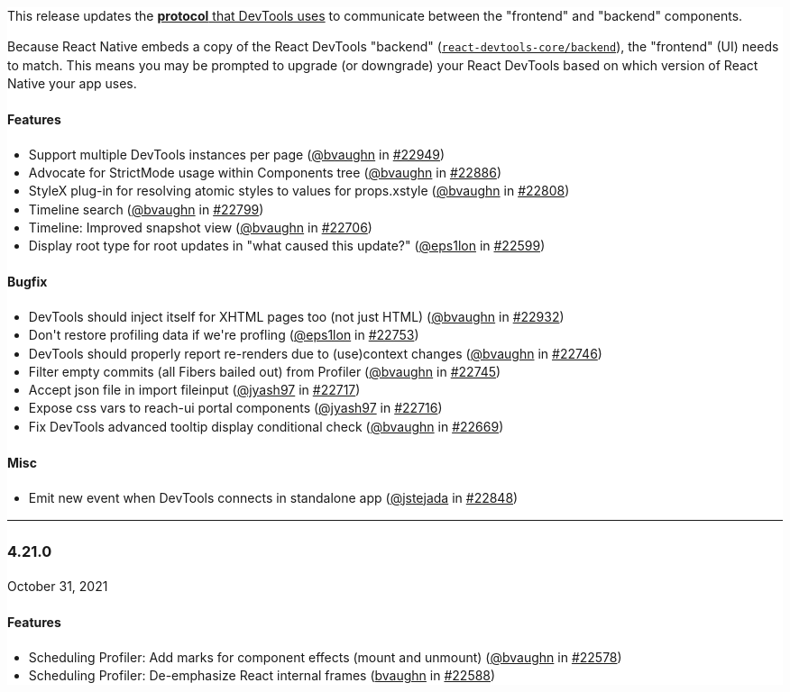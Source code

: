 This release updates the [**protocol** that DevTools uses](https://github.com/facebook/react/blob/main/packages/react-devtools/OVERVIEW.md#serializing-the-tree) to communicate between the "frontend" and "backend" components.

Because React Native embeds a copy of the React DevTools "backend" ([`react-devtools-core/backend`](https://www.npmjs.com/package/react-devtools-core)), the "frontend" (UI) needs to match. This means you may be prompted to upgrade (or downgrade) your React DevTools based on which version of React Native your app uses.

#### Features
* Support multiple DevTools instances per page ([@bvaughn](https://github.com/bvaughn) in [#22949](https://github.com/facebook/react/pull/22949))
* Advocate for StrictMode usage within Components tree ([@bvaughn](https://github.com/bvaughn) in [#22886](https://github.com/facebook/react/pull/22886))
* StyleX plug-in for resolving atomic styles to values for props.xstyle ([@bvaughn](https://github.com/bvaughn) in [#22808](https://github.com/facebook/react/pull/22808))
* Timeline search ([@bvaughn](https://github.com/bvaughn) in [#22799](https://github.com/facebook/react/pull/22799))
* Timeline: Improved snapshot view ([@bvaughn](https://github.com/bvaughn) in [#22706](https://github.com/facebook/react/pull/22706))
* Display root type for root updates in "what caused this update?" ([@eps1lon](https://github.com/eps1lon) in [#22599](https://github.com/facebook/react/pull/22599))

#### Bugfix
* DevTools should inject itself for XHTML pages too (not just HTML) ([@bvaughn](https://github.com/bvaughn) in [#22932](https://github.com/facebook/react/pull/22932))
* Don't restore profiling data if we're profling ([@eps1lon](https://github.com/eps1lon) in [#22753](https://github.com/facebook/react/pull/22753))
* DevTools should properly report re-renders due to (use)context changes ([@bvaughn](https://github.com/bvaughn) in [#22746](https://github.com/facebook/react/pull/22746))
* Filter empty commits (all Fibers bailed out) from Profiler ([@bvaughn](https://github.com/bvaughn) in [#22745](https://github.com/facebook/react/pull/22745))
* Accept json file in import fileinput ([@jyash97](https://github.com/jyash97) in [#22717](https://github.com/facebook/react/pull/22717))
* Expose css vars to reach-ui portal components ([@jyash97](https://github.com/jyash97) in [#22716](https://github.com/facebook/react/pull/22716))
* Fix DevTools advanced tooltip display conditional check ([@bvaughn](https://github.com/bvaughn) in [#22669](https://github.com/facebook/react/pull/22669))

#### Misc
* Emit new event when DevTools connects in standalone app ([@jstejada](https://github.com/jstejada) in [#22848](https://github.com/facebook/react/pull/22848))

---

### 4.21.0
October 31, 2021

#### Features
* Scheduling Profiler: Add marks for component effects (mount and unmount) ([@bvaughn](https://github.com/bvaughn) in [#22578](https://github.com/facebook/react/pull/22578))
* Scheduling Profiler: De-emphasize React internal frames ([bvaughn](https://github.com/bvaughn) in [#22588](https://github.com/facebook/react/pull/22588))
